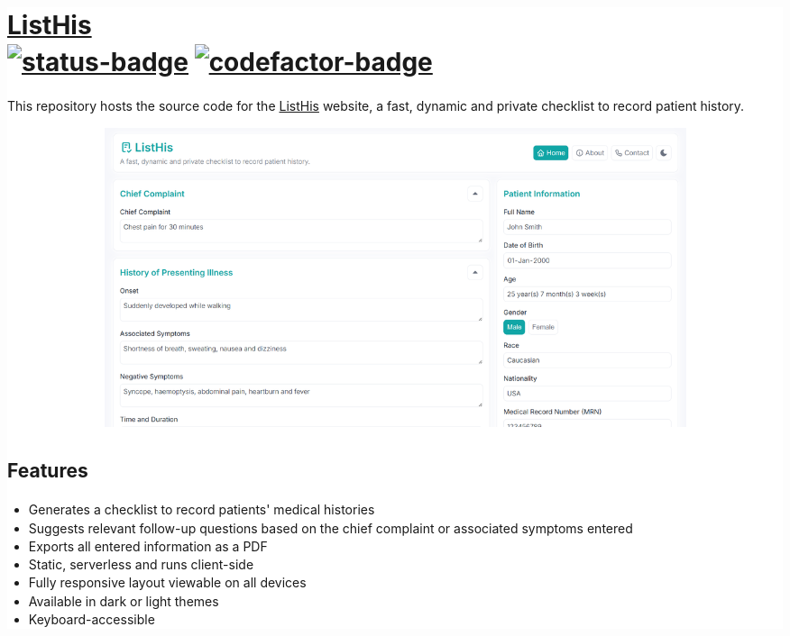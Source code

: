 # [ListHis][website-link] <br /> [![status-badge]][website-link] [![codefactor-badge]][codefactor-link]

This repository hosts the source code for the [ListHis][website-link] website, a fast, dynamic and private checklist to record patient history.

<p align="center">
  <picture>
    <source
      srcset="res/cover-image-dark.png"
      media="(prefers-color-scheme: dark)"
    />
    <source
      srcset="res/cover-image-light.png"
      media="(prefers-color-scheme: light), (prefers-color-scheme: no-preference)"
    />
    <img src="res/cover-image-light.png" width="75%" alt="The ListHis cover image." />
  </picture>
</p>

## Features

- Generates a checklist to record patients' medical histories
- Suggests relevant follow-up questions based on the chief complaint or associated symptoms entered
- Exports all entered information as a PDF
- Static, serverless and runs client-side
- Fully responsive layout viewable on all devices
- Available in dark or light themes
- Keyboard-accessible


[website-link]: https://listhis.pages.dev "Visit the ListHis website."
[codefactor-badge]: https://img.shields.io/codefactor/grade/github/anipalur/listhis?style=flat-square&logo=codefactor&logoColor=F44A6A&label=Code%20Quality
[codefactor-link]: https://www.codefactor.io/repository/github/anipalur/listhis "View this project's code quality grade."
[status-badge]: https://img.shields.io/website?style=flat-square&up_message=Online&up_color=4CC71E&down_message=Offline&down_color=CF222E&url=https%3A%2F%2Flisthis.pages.dev&&label=Status